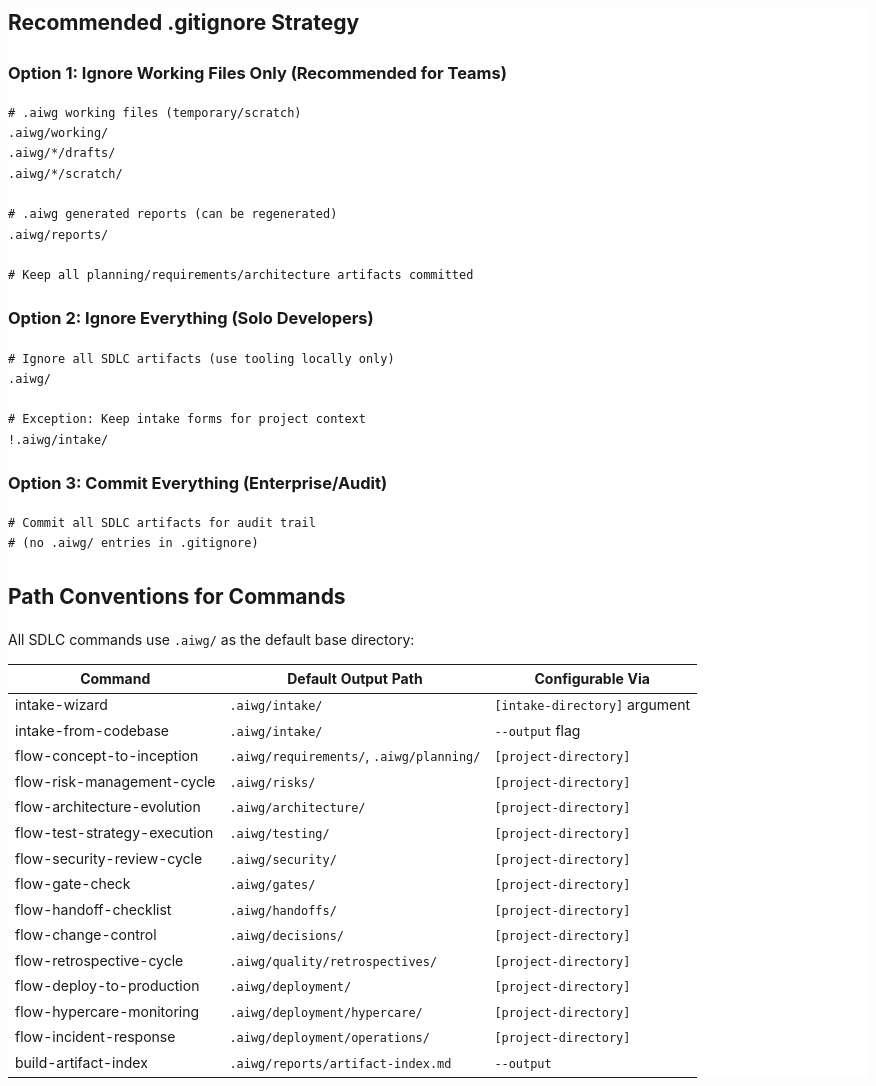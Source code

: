 ## Recommended .gitignore Strategy

### Option 1: Ignore Working Files Only (Recommended for Teams)
```gitignore
# .aiwg working files (temporary/scratch)
.aiwg/working/
.aiwg/*/drafts/
.aiwg/*/scratch/

# .aiwg generated reports (can be regenerated)
.aiwg/reports/

# Keep all planning/requirements/architecture artifacts committed
```

### Option 2: Ignore Everything (Solo Developers)
```gitignore
# Ignore all SDLC artifacts (use tooling locally only)
.aiwg/

# Exception: Keep intake forms for project context
!.aiwg/intake/
```

### Option 3: Commit Everything (Enterprise/Audit)
```gitignore
# Commit all SDLC artifacts for audit trail
# (no .aiwg/ entries in .gitignore)
```

## Path Conventions for Commands

All SDLC commands use `.aiwg/` as the default base directory:

| Command | Default Output Path | Configurable Via |
|---------|---------------------|------------------|
| intake-wizard | `.aiwg/intake/` | `[intake-directory]` argument |
| intake-from-codebase | `.aiwg/intake/` | `--output` flag |
| flow-concept-to-inception | `.aiwg/requirements/`, `.aiwg/planning/` | `[project-directory]` |
| flow-risk-management-cycle | `.aiwg/risks/` | `[project-directory]` |
| flow-architecture-evolution | `.aiwg/architecture/` | `[project-directory]` |
| flow-test-strategy-execution | `.aiwg/testing/` | `[project-directory]` |
| flow-security-review-cycle | `.aiwg/security/` | `[project-directory]` |
| flow-gate-check | `.aiwg/gates/` | `[project-directory]` |
| flow-handoff-checklist | `.aiwg/handoffs/` | `[project-directory]` |
| flow-change-control | `.aiwg/decisions/` | `[project-directory]` |
| flow-retrospective-cycle | `.aiwg/quality/retrospectives/` | `[project-directory]` |
| flow-deploy-to-production | `.aiwg/deployment/` | `[project-directory]` |
| flow-hypercare-monitoring | `.aiwg/deployment/hypercare/` | `[project-directory]` |
| flow-incident-response | `.aiwg/deployment/operations/` | `[project-directory]` |
| build-artifact-index | `.aiwg/reports/artifact-index.md` | `--output` |